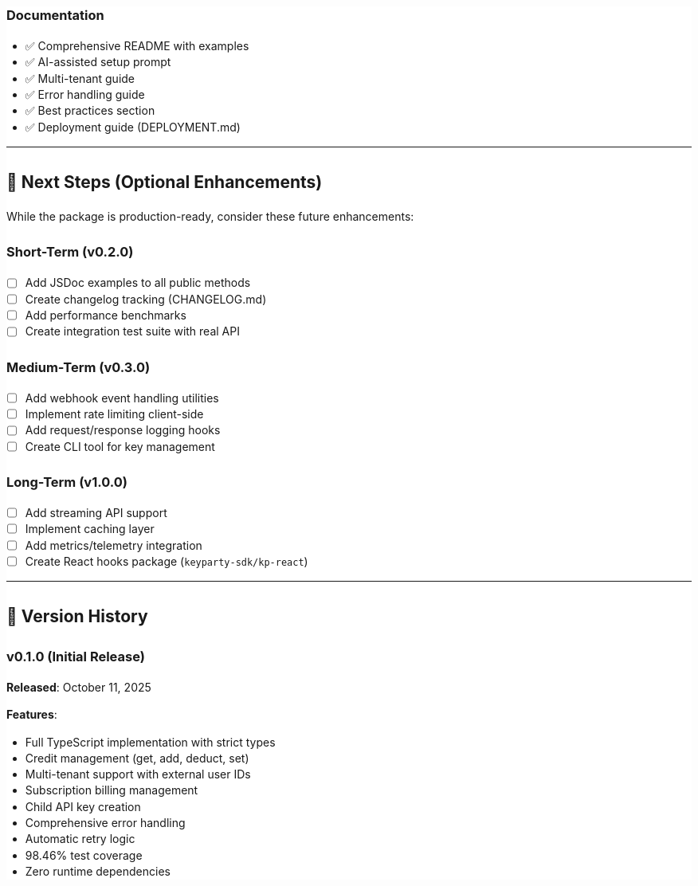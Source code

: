 ### Documentation
- ✅ Comprehensive README with examples
- ✅ AI-assisted setup prompt
- ✅ Multi-tenant guide
- ✅ Error handling guide
- ✅ Best practices section
- ✅ Deployment guide (DEPLOYMENT.md)

---

## 🎯 Next Steps (Optional Enhancements)

While the package is production-ready, consider these future enhancements:

### Short-Term (v0.2.0)
- [ ] Add JSDoc examples to all public methods
- [ ] Create changelog tracking (CHANGELOG.md)
- [ ] Add performance benchmarks
- [ ] Create integration test suite with real API

### Medium-Term (v0.3.0)
- [ ] Add webhook event handling utilities
- [ ] Implement rate limiting client-side
- [ ] Add request/response logging hooks
- [ ] Create CLI tool for key management

### Long-Term (v1.0.0)
- [ ] Add streaming API support
- [ ] Implement caching layer
- [ ] Add metrics/telemetry integration
- [ ] Create React hooks package (`keyparty-sdk/kp-react`)

---

## 📝 Version History

### v0.1.0 (Initial Release)
**Released**: October 11, 2025

**Features**:
- Full TypeScript implementation with strict types
- Credit management (get, add, deduct, set)
- Multi-tenant support with external user IDs
- Subscription billing management
- Child API key creation
- Comprehensive error handling
- Automatic retry logic
- 98.46% test coverage
- Zero runtime dependencies
